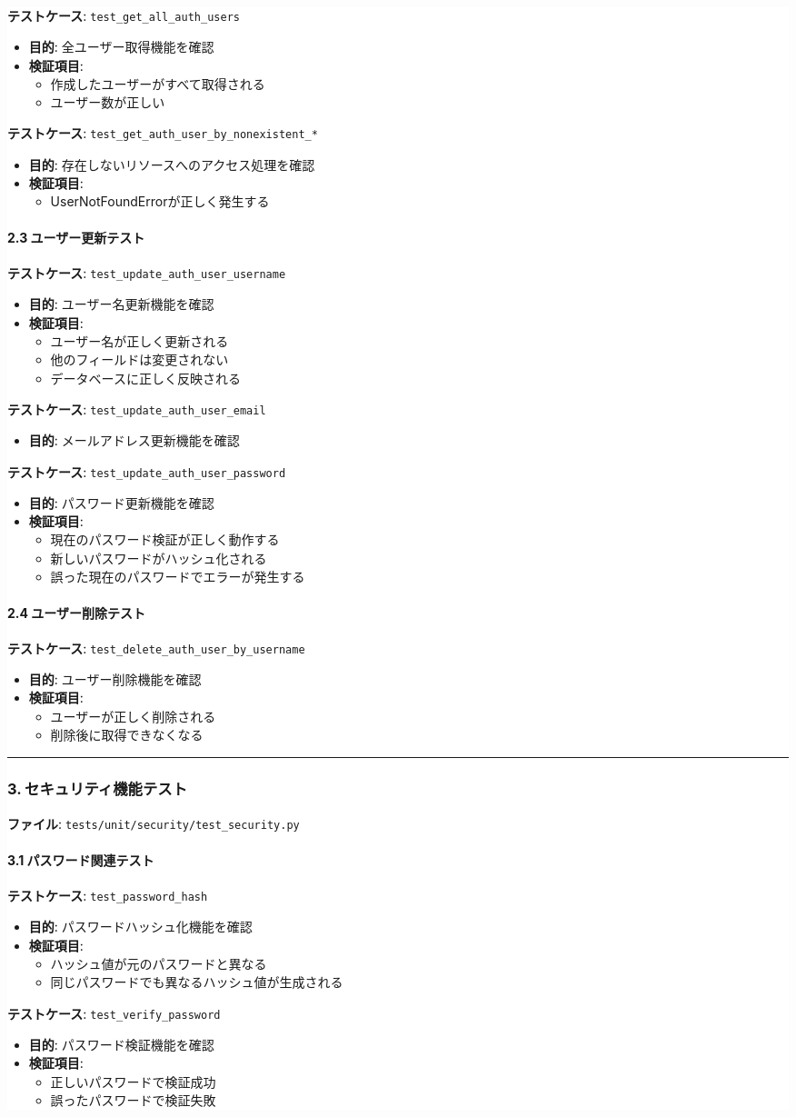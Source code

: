 **テストケース**: `test_get_all_auth_users`
- **目的**: 全ユーザー取得機能を確認
- **検証項目**:
  - 作成したユーザーがすべて取得される
  - ユーザー数が正しい

**テストケース**: `test_get_auth_user_by_nonexistent_*`
- **目的**: 存在しないリソースへのアクセス処理を確認
- **検証項目**:
  - UserNotFoundErrorが正しく発生する

#### 2.3 ユーザー更新テスト

**テストケース**: `test_update_auth_user_username`
- **目的**: ユーザー名更新機能を確認
- **検証項目**:
  - ユーザー名が正しく更新される
  - 他のフィールドは変更されない
  - データベースに正しく反映される

**テストケース**: `test_update_auth_user_email`
- **目的**: メールアドレス更新機能を確認

**テストケース**: `test_update_auth_user_password`
- **目的**: パスワード更新機能を確認
- **検証項目**:
  - 現在のパスワード検証が正しく動作する
  - 新しいパスワードがハッシュ化される
  - 誤った現在のパスワードでエラーが発生する

#### 2.4 ユーザー削除テスト

**テストケース**: `test_delete_auth_user_by_username`
- **目的**: ユーザー削除機能を確認
- **検証項目**:
  - ユーザーが正しく削除される
  - 削除後に取得できなくなる

---

### 3. セキュリティ機能テスト

**ファイル**: `tests/unit/security/test_security.py`

#### 3.1 パスワード関連テスト

**テストケース**: `test_password_hash`
- **目的**: パスワードハッシュ化機能を確認
- **検証項目**:
  - ハッシュ値が元のパスワードと異なる
  - 同じパスワードでも異なるハッシュ値が生成される

**テストケース**: `test_verify_password`
- **目的**: パスワード検証機能を確認
- **検証項目**:
  - 正しいパスワードで検証成功
  - 誤ったパスワードで検証失敗
